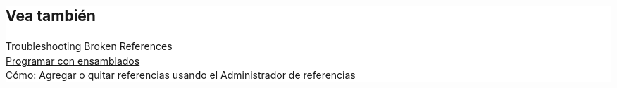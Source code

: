 ## <a name="see-also"></a>Vea también  
 [Troubleshooting Broken References](../ide/troubleshooting-broken-references.md)   
 [Programar con ensamblados](http://msdn.microsoft.com/library/25918b15-701d-42c7-95fc-c290d08648d6)   
 [Cómo: Agregar o quitar referencias usando el Administrador de referencias](../ide/how-to-add-or-remove-references-by-using-the-reference-manager.md)

